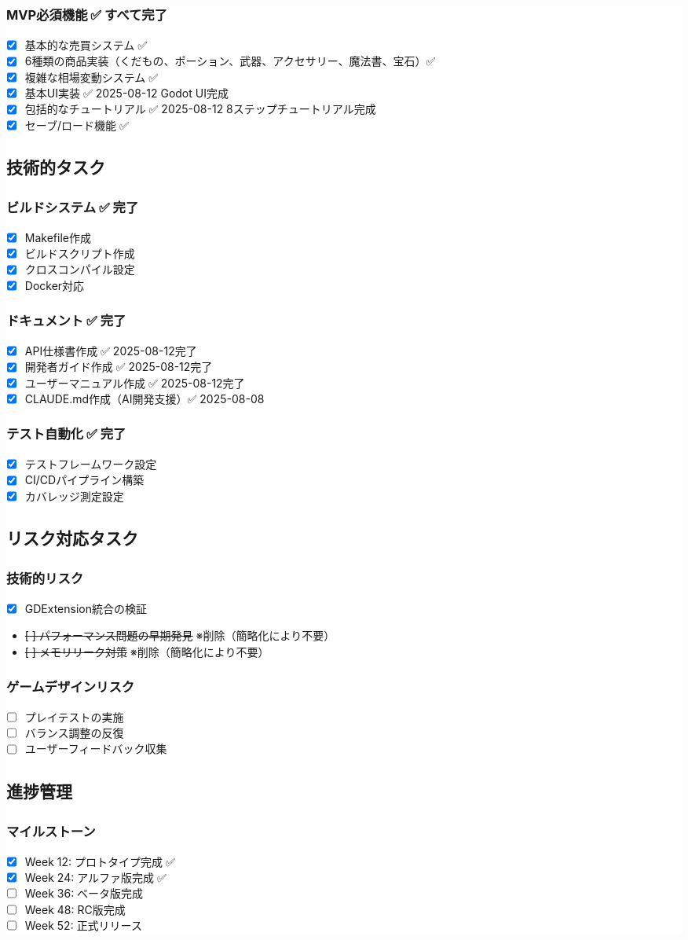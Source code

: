 ### MVP必須機能 ✅ すべて完了
- [x] 基本的な売買システム ✅
- [x] 6種類の商品実装（くだもの、ポーション、武器、アクセサリー、魔法書、宝石）✅
- [x] 複雑な相場変動システム ✅
- [x] 基本UI実装 ✅ 2025-08-12 Godot UI完成
- [x] 包括的なチュートリアル ✅ 2025-08-12 8ステップチュートリアル完成
- [x] セーブ/ロード機能 ✅

## 技術的タスク

### ビルドシステム ✅ 完了
- [x] Makefile作成
- [x] ビルドスクリプト作成
- [x] クロスコンパイル設定
- [x] Docker対応

### ドキュメント ✅ 完了
- [x] API仕様書作成 ✅ 2025-08-12完了
- [x] 開発者ガイド作成 ✅ 2025-08-12完了
- [x] ユーザーマニュアル作成 ✅ 2025-08-12完了
- [x] CLAUDE.md作成（AI開発支援）✅ 2025-08-08

### テスト自動化 ✅ 完了
- [x] テストフレームワーク設定
- [x] CI/CDパイプライン構築
- [x] カバレッジ測定設定

## リスク対応タスク

### 技術的リスク
- [x] GDExtension統合の検証
- ~~[ ] パフォーマンス問題の早期発見~~ ※削除（簡略化により不要）
- ~~[ ] メモリリーク対策~~ ※削除（簡略化により不要）

### ゲームデザインリスク
- [ ] プレイテストの実施
- [ ] バランス調整の反復
- [ ] ユーザーフィードバック収集

## 進捗管理

### マイルストーン
- [x] Week 12: プロトタイプ完成 ✅
- [x] Week 24: アルファ版完成 ✅
- [ ] Week 36: ベータ版完成
- [ ] Week 48: RC版完成
- [ ] Week 52: 正式リリース
